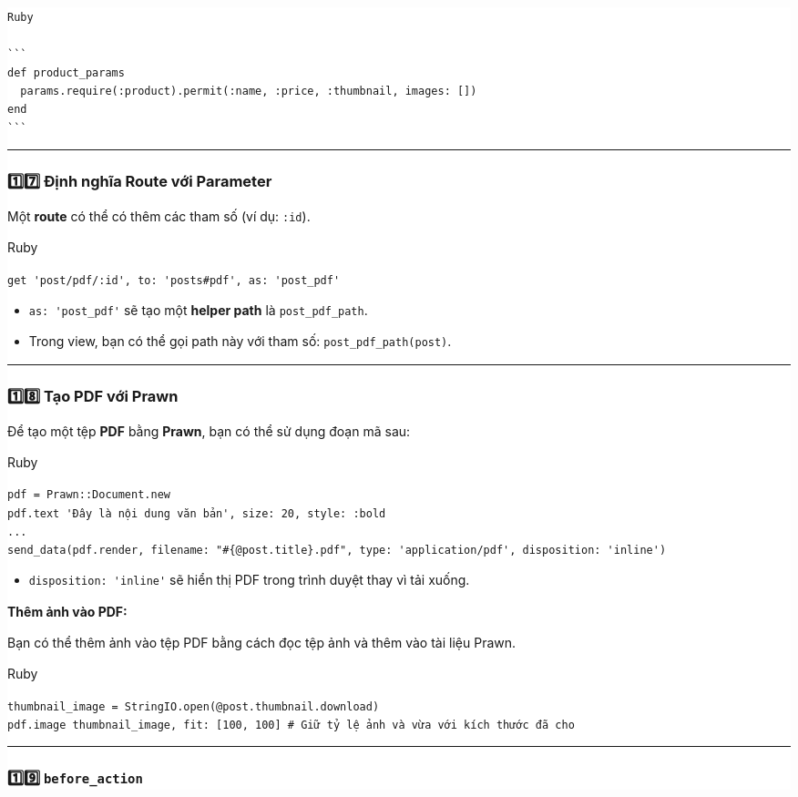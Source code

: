     Ruby
    
    ```
    def product_params
      params.require(:product).permit(:name, :price, :thumbnail, images: [])
    end
    ```
    

---

### 1️⃣7️⃣ Định nghĩa Route với Parameter

Một **route** có thể có thêm các tham số (ví dụ: `:id`).

Ruby

```
get 'post/pdf/:id', to: 'posts#pdf', as: 'post_pdf'
```

- `as: 'post_pdf'` sẽ tạo một **helper path** là `post_pdf_path`.
    
- Trong view, bạn có thể gọi path này với tham số: `post_pdf_path(post)`.
    

---

### 1️⃣8️⃣ Tạo PDF với Prawn

Để tạo một tệp **PDF** bằng **Prawn**, bạn có thể sử dụng đoạn mã sau:

Ruby

```
pdf = Prawn::Document.new
pdf.text 'Đây là nội dung văn bản', size: 20, style: :bold
...
send_data(pdf.render, filename: "#{@post.title}.pdf", type: 'application/pdf', disposition: 'inline')
```

- `disposition: 'inline'` sẽ hiển thị PDF trong trình duyệt thay vì tải xuống.
    

**Thêm ảnh vào PDF:**

Bạn có thể thêm ảnh vào tệp PDF bằng cách đọc tệp ảnh và thêm vào tài liệu Prawn.

Ruby

```
thumbnail_image = StringIO.open(@post.thumbnail.download)
pdf.image thumbnail_image, fit: [100, 100] # Giữ tỷ lệ ảnh và vừa với kích thước đã cho
```

---

### 1️⃣9️⃣ `before_action`
